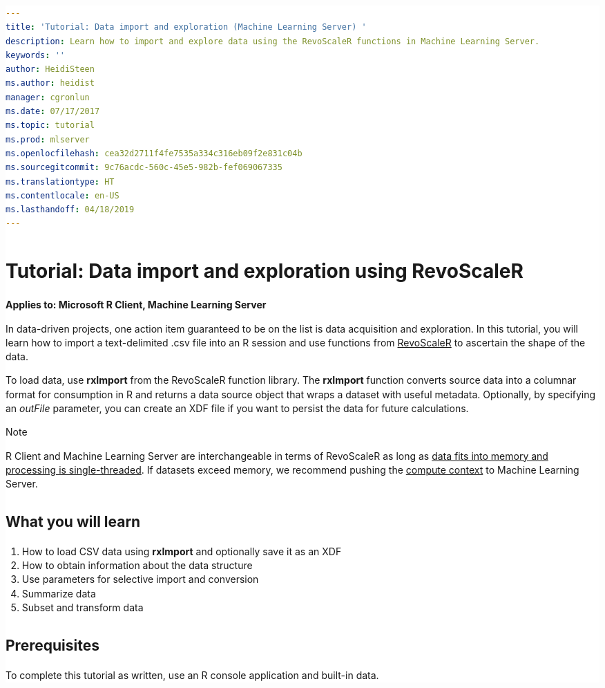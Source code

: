 ```yaml
---
title: 'Tutorial: Data import and exploration (Machine Learning Server) '
description: Learn how to import and explore data using the RevoScaleR functions in Machine Learning Server.
keywords: ''
author: HeidiSteen
ms.author: heidist
manager: cgronlun
ms.date: 07/17/2017
ms.topic: tutorial
ms.prod: mlserver
ms.openlocfilehash: cea32d2711f4fe7535a334c316eb09f2e831c04b
ms.sourcegitcommit: 9c76acdc-560c-45e5-982b-fef069067335
ms.translationtype: HT
ms.contentlocale: en-US
ms.lasthandoff: 04/18/2019
---
```

# <a name="tutorial-data-import-and-exploration-using-revoscaler"></a>Tutorial: Data import and exploration using RevoScaleR

**Applies to: Microsoft R Client, Machine Learning Server**

In data-driven projects, one action item guaranteed to be on the list is data acquisition and exploration. In this tutorial, you will learn how to import a text-delimited .csv file into an R session and use functions from [RevoScaleR](../r-reference/revoscaler/revoscaler.md) to ascertain the shape of the data. 

To load data, use **rxImport** from the RevoScaleR function library. The **rxImport** function converts source data into a columnar format for consumption in R and returns a data source object that wraps a dataset with useful metadata. Optionally, by specifying an *outFile* parameter, you can create an XDF file if you want to persist the data for future calculations.

> [!Note]
> R Client and Machine Learning Server are interchangeable in terms of RevoScaleR as long as [data fits into memory and processing is single-threaded](#chunking). If datasets exceed memory, we recommend pushing the [compute context](concept-what-is-compute-context.md) to Machine Learning Server.

## <a name="what-you-will-learn"></a>What you will learn

1. How to load CSV data using **rxImport** and optionally save it as an XDF
2. How to obtain information about the data structure
3. Use parameters for selective import and conversion
4. Summarize data
4. Subset and transform data

## <a name="prerequisites"></a>Prerequisites

To complete this tutorial as written, use an R console application and built-in data. 
